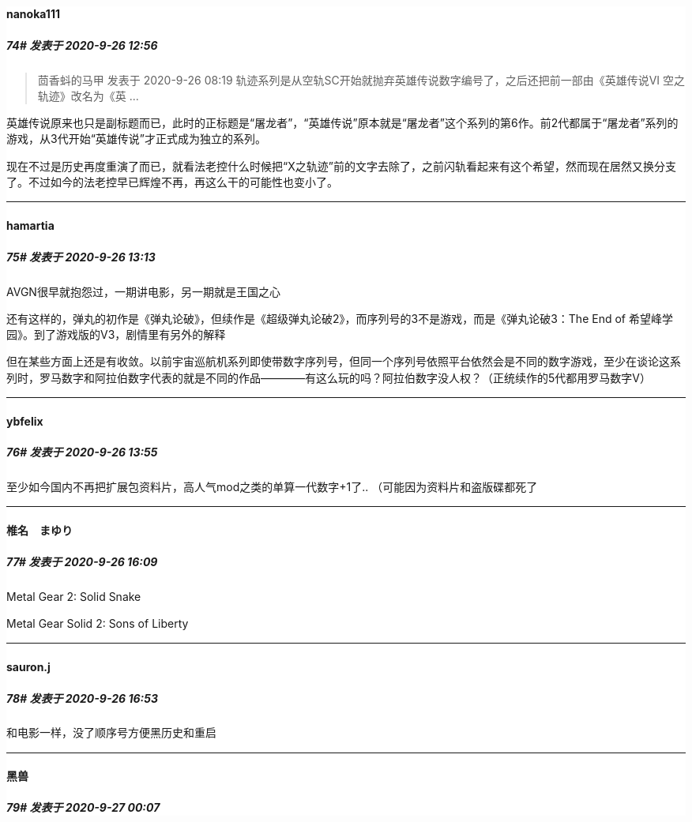 ####  nanoka111  
##### 74#       发表于 2020-9-26 12:56


<blockquote>茴香蚪的马甲 发表于 2020-9-26 08:19
轨迹系列是从空轨SC开始就抛弃英雄传说数字编号了，之后还把前一部由《英雄传说VI 空之轨迹》改名为《英 ...</blockquote>
英雄传说原来也只是副标题而已，此时的正标题是“屠龙者”，“英雄传说”原本就是“屠龙者”这个系列的第6作。前2代都属于“屠龙者”系列的游戏，从3代开始“英雄传说”才正式成为独立的系列。

现在不过是历史再度重演了而已，就看法老控什么时候把“X之轨迹”前的文字去除了，之前闪轨看起来有这个希望，然而现在居然又换分支了。不过如今的法老控早已辉煌不再，再这么干的可能性也变小了。


-----

####  hamartia  
##### 75#       发表于 2020-9-26 13:13


AVGN很早就抱怨过，一期讲电影，另一期就是王国之心

还有这样的，弹丸的初作是《弹丸论破》，但续作是《超级弹丸论破2》，而序列号的3不是游戏，而是《弹丸论破3：The End of 希望峰学园》。到了游戏版的V3，剧情里有另外的解释


但在某些方面上还是有收敛。以前宇宙巡航机系列即使带数字序列号，但同一个序列号依照平台依然会是不同的数字游戏，至少在谈论这系列时，罗马数字和阿拉伯数字代表的就是不同的作品————有这么玩的吗？阿拉伯数字没人权？（正统续作的5代都用罗马数字V）


-----

####  ybfelix  
##### 76#       发表于 2020-9-26 13:55


至少如今国内不再把扩展包资料片，高人气mod之类的单算一代数字+1了.. （可能因为资料片和盗版碟都死了


-----

####  椎名　まゆり  
##### 77#       发表于 2020-9-26 16:09


Metal Gear 2: Solid Snake

Metal Gear Solid 2: Sons of Liberty


-----

####  sauron.j  
##### 78#       发表于 2020-9-26 16:53


和电影一样，没了顺序号方便黑历史和重启


-----

####  黑兽  
##### 79#       发表于 2020-9-27 00:07
